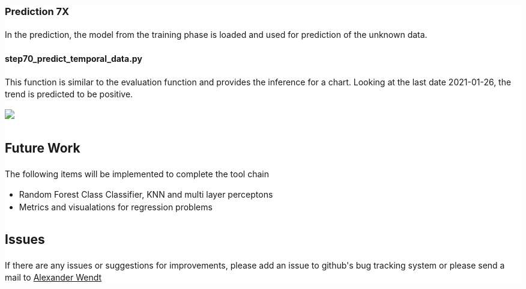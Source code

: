 ### Prediction 7X
In the prediction, the model from the training phase is loaded and used for prediction of the unknown data. 

#### step70_predict_temporal_data.py
This function is similar to the evaluation function and provides the inference for a chart. Looking at the last date 2021-01-26, the trend is predicted
to be positive.

<img src="doc/saved_images/InferenceInference_omxs30_ltred_3class.png" width="700">


## Future Work
The following items will be implemented to complete the tool chain
- Random Forest Class Classifier, KNN and multi layer perceptons
- Metrics and visualations for regression problems
 

## Issues
If there are any issues or suggestions for improvements, please add an issue to github's bug tracking system or please send a mail 
to [Alexander Wendt](mailto:alexander.wendt@tuwien.ac.at)



